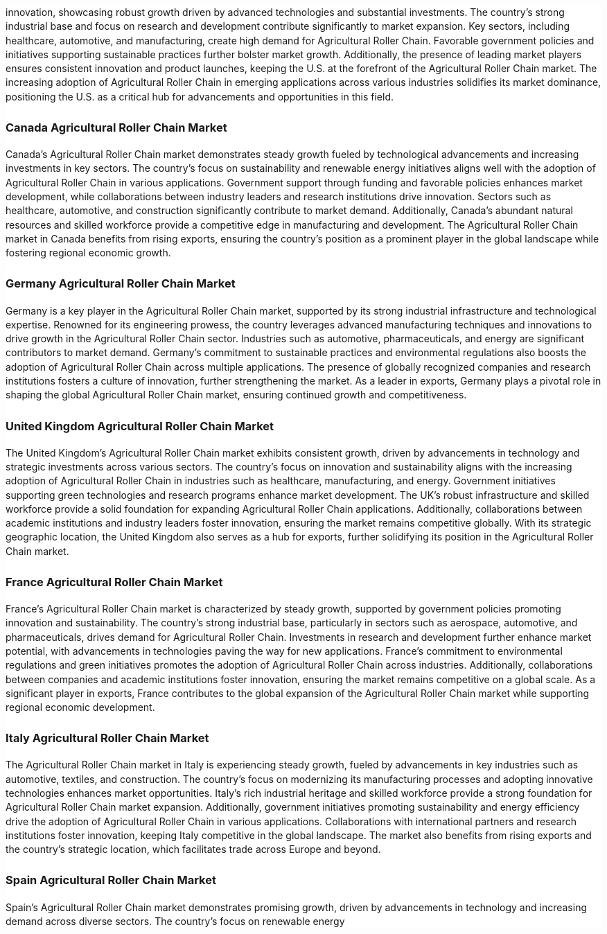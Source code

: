 innovation, showcasing robust growth driven by advanced technologies and substantial investments. The country&rsquo;s strong industrial base and focus on research and development contribute significantly to market expansion. Key sectors, including healthcare, automotive, and manufacturing, create high demand for Agricultural Roller Chain. Favorable government policies and initiatives supporting sustainable practices further bolster market growth. Additionally, the presence of leading market players ensures consistent innovation and product launches, keeping the U.S. at the forefront of the Agricultural Roller Chain market. The increasing adoption of Agricultural Roller Chain in emerging applications across various industries solidifies its market dominance, positioning the U.S. as a critical hub for advancements and opportunities in this field.</p><h3>Canada Agricultural Roller Chain Market</h3><p>Canada&rsquo;s Agricultural Roller Chain market demonstrates steady growth fueled by technological advancements and increasing investments in key sectors. The country&rsquo;s focus on sustainability and renewable energy initiatives aligns well with the adoption of Agricultural Roller Chain in various applications. Government support through funding and favorable policies enhances market development, while collaborations between industry leaders and research institutions drive innovation. Sectors such as healthcare, automotive, and construction significantly contribute to market demand. Additionally, Canada&rsquo;s abundant natural resources and skilled workforce provide a competitive edge in manufacturing and development. The Agricultural Roller Chain market in Canada benefits from rising exports, ensuring the country&rsquo;s position as a prominent player in the global landscape while fostering regional economic growth.</p><h3>Germany Agricultural Roller Chain Market</h3><p>Germany is a key player in the Agricultural Roller Chain market, supported by its strong industrial infrastructure and technological expertise. Renowned for its engineering prowess, the country leverages advanced manufacturing techniques and innovations to drive growth in the Agricultural Roller Chain sector. Industries such as automotive, pharmaceuticals, and energy are significant contributors to market demand. Germany&rsquo;s commitment to sustainable practices and environmental regulations also boosts the adoption of Agricultural Roller Chain across multiple applications. The presence of globally recognized companies and research institutions fosters a culture of innovation, further strengthening the market. As a leader in exports, Germany plays a pivotal role in shaping the global Agricultural Roller Chain market, ensuring continued growth and competitiveness.</p><h3>United Kingdom Agricultural Roller Chain Market</h3><p>The United Kingdom&rsquo;s Agricultural Roller Chain market exhibits consistent growth, driven by advancements in technology and strategic investments across various sectors. The country&rsquo;s focus on innovation and sustainability aligns with the increasing adoption of Agricultural Roller Chain in industries such as healthcare, manufacturing, and energy. Government initiatives supporting green technologies and research programs enhance market development. The UK&rsquo;s robust infrastructure and skilled workforce provide a solid foundation for expanding Agricultural Roller Chain applications. Additionally, collaborations between academic institutions and industry leaders foster innovation, ensuring the market remains competitive globally. With its strategic geographic location, the United Kingdom also serves as a hub for exports, further solidifying its position in the Agricultural Roller Chain market.</p><h3>France Agricultural Roller Chain Market</h3><p>France&rsquo;s Agricultural Roller Chain market is characterized by steady growth, supported by government policies promoting innovation and sustainability. The country&rsquo;s strong industrial base, particularly in sectors such as aerospace, automotive, and pharmaceuticals, drives demand for Agricultural Roller Chain. Investments in research and development further enhance market potential, with advancements in technologies paving the way for new applications. France&rsquo;s commitment to environmental regulations and green initiatives promotes the adoption of Agricultural Roller Chain across industries. Additionally, collaborations between companies and academic institutions foster innovation, ensuring the market remains competitive on a global scale. As a significant player in exports, France contributes to the global expansion of the Agricultural Roller Chain market while supporting regional economic development.</p><h3>Italy Agricultural Roller Chain Market</h3><p>The Agricultural Roller Chain market in Italy is experiencing steady growth, fueled by advancements in key industries such as automotive, textiles, and construction. The country&rsquo;s focus on modernizing its manufacturing processes and adopting innovative technologies enhances market opportunities. Italy&rsquo;s rich industrial heritage and skilled workforce provide a strong foundation for Agricultural Roller Chain market expansion. Additionally, government initiatives promoting sustainability and energy efficiency drive the adoption of Agricultural Roller Chain in various applications. Collaborations with international partners and research institutions foster innovation, keeping Italy competitive in the global landscape. The market also benefits from rising exports and the country&rsquo;s strategic location, which facilitates trade across Europe and beyond.</p><h3>Spain Agricultural Roller Chain Market</h3><p>Spain&rsquo;s Agricultural Roller Chain market demonstrates promising growth, driven by advancements in technology and increasing demand across diverse sectors. The country&rsquo;s focus on renewable energy